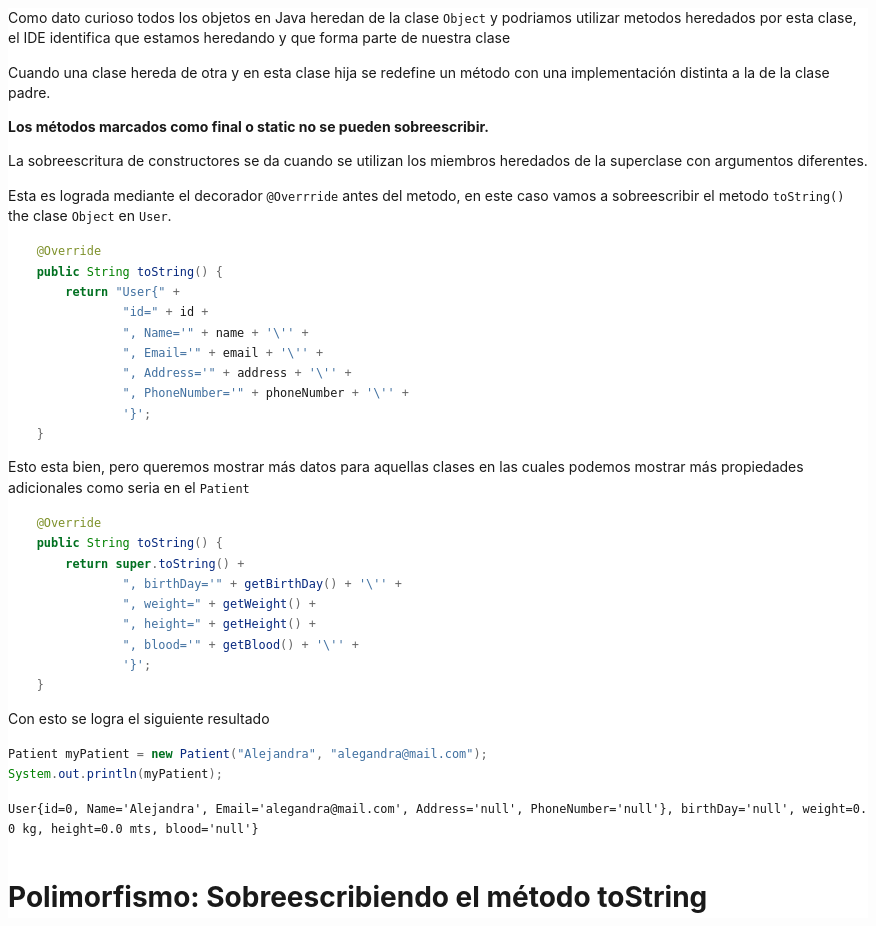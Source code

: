 Como dato curioso todos los objetos en Java heredan de la clase `Object` y podriamos utilizar metodos heredados por esta clase, el IDE identifica que estamos heredando y que forma parte de nuestra clase

Cuando una clase hereda de otra y en esta clase hija se redefine un método con una implementación distinta a la de la clase padre.

**Los métodos marcados como final o static no se pueden sobreescribir.**

La  sobreescritura de constructores se da cuando se utilizan los miembros heredados de la superclase con argumentos diferentes.

Esta es lograda mediante el decorador `@Overrride` antes del metodo, en este caso vamos a sobreescribir el metodo `toString()` the clase `Object` en `User`.

```java
    @Override
    public String toString() {
        return "User{" +
                "id=" + id +
                ", Name='" + name + '\'' +
                ", Email='" + email + '\'' +
                ", Address='" + address + '\'' +
                ", PhoneNumber='" + phoneNumber + '\'' +
                '}';
    }
```

Esto esta bien, pero queremos mostrar más datos para aquellas clases en las cuales podemos mostrar más propiedades adicionales como seria en el `Patient`

```java
    @Override
    public String toString() {
        return super.toString() +
                ", birthDay='" + getBirthDay() + '\'' +
                ", weight=" + getWeight() +
                ", height=" + getHeight() +
                ", blood='" + getBlood() + '\'' +
                '}';
    }
```

Con esto se logra el siguiente resultado

```java
Patient myPatient = new Patient("Alejandra", "alegandra@mail.com");
System.out.println(myPatient);
```
```
User{id=0, Name='Alejandra', Email='alegandra@mail.com', Address='null', PhoneNumber='null'}, birthDay='null', weight=0.0 kg, height=0.0 mts, blood='null'}
```

# Polimorfismo: Sobreescribiendo el método toString
